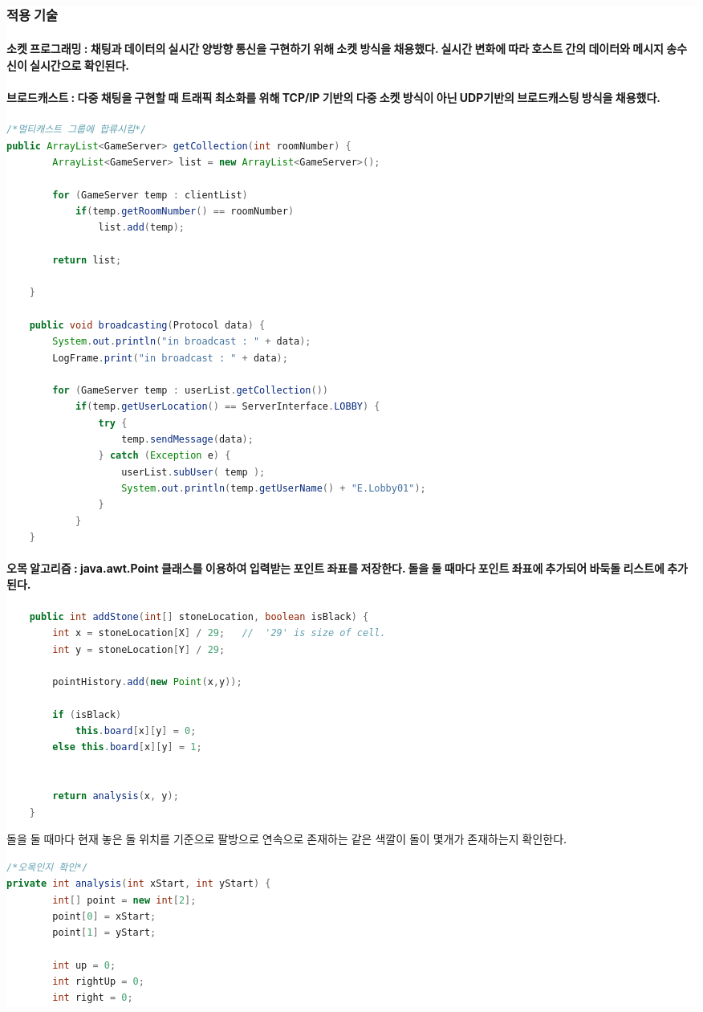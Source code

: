
### 적용 기술

#### 소켓 프로그래밍 : 채팅과 데이터의 실시간 양방향 통신을 구현하기 위해 소켓 방식을 채용했다. 실시간 변화에 따라 호스트 간의 데이터와 메시지 송수신이 실시간으로 확인된다.
#### 브로드캐스트 : 다중 채팅을 구현할 때 트래픽 최소화를 위해 TCP/IP 기반의 다중 소켓 방식이 아닌 UDP기반의 브로드캐스팅 방식을 채용했다.
```java
/*멀티캐스트 그룹에 합류시킴*/
public ArrayList<GameServer> getCollection(int roomNumber) {
		ArrayList<GameServer> list = new ArrayList<GameServer>();
		
		for (GameServer temp : clientList)
			if(temp.getRoomNumber() == roomNumber)
				list.add(temp);
		
		return list;
		
	}

 	public void broadcasting(Protocol data) {
		System.out.println("in broadcast : " + data);
		LogFrame.print("in broadcast : " + data);
		
		for (GameServer temp : userList.getCollection())
			if(temp.getUserLocation() == ServerInterface.LOBBY) {
				try {
					temp.sendMessage(data);
				} catch (Exception e) {
					userList.subUser( temp );
					System.out.println(temp.getUserName() + "E.Lobby01");
				}
			}
	}
```

#### 오목 알고리즘 : java.awt.Point 클래스를 이용하여 입력받는 포인트 좌표를 저장한다. 돌을 둘 때마다 포인트 좌표에 추가되어 바둑돌 리스트에 추가된다.
```java
	public int addStone(int[] stoneLocation, boolean isBlack) {
		int x = stoneLocation[X] / 29;   //  '29' is size of cell.
		int y = stoneLocation[Y] / 29;
		
		pointHistory.add(new Point(x,y));
			
		if (isBlack)
			this.board[x][y] = 0;
		else this.board[x][y] = 1;
		

		return analysis(x, y);
	}
```
돌을 둘 때마다 현재 놓은 돌 위치를 기준으로 팔방으로 연속으로 존재하는 같은 색깔이 돌이 몇개가 존재하는지 확인한다. 
```java
/*오목인지 확인*/
private int analysis(int xStart, int yStart) {
		int[] point = new int[2];
		point[0] = xStart;
		point[1] = yStart;
		
		int up = 0;
		int rightUp = 0;
		int right = 0;
```